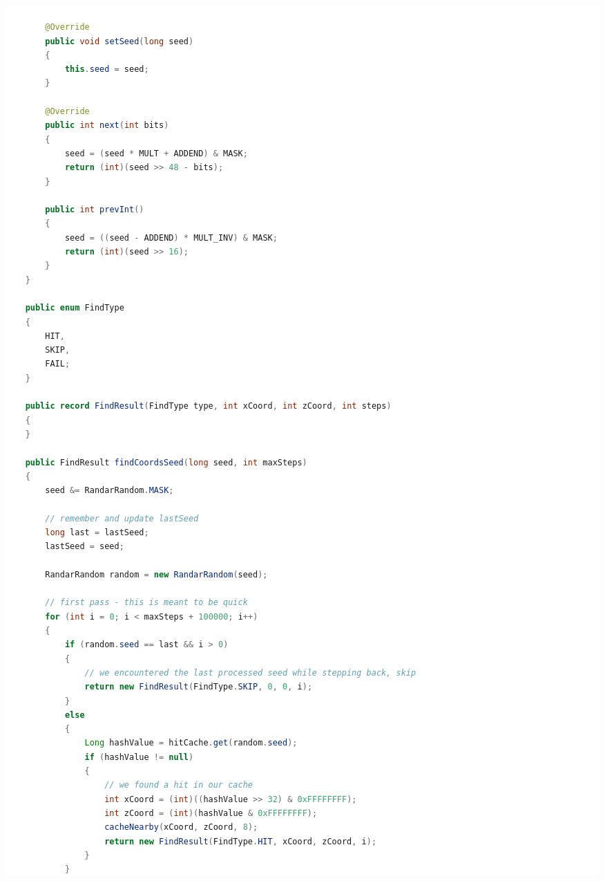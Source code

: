 ```java

        @Override
        public void setSeed(long seed)
        {
            this.seed = seed;
        }

        @Override
        public int next(int bits)
        {
            seed = (seed * MULT + ADDEND) & MASK;
            return (int)(seed >> 48 - bits);
        }

        public int prevInt()
        {
            seed = ((seed - ADDEND) * MULT_INV) & MASK;
            return (int)(seed >> 16);
        }
    }

    public enum FindType
    {
        HIT,
        SKIP,
        FAIL;
    }

    public record FindResult(FindType type, int xCoord, int zCoord, int steps)
    {
    }

    public FindResult findCoordsSeed(long seed, int maxSteps)
    {
        seed &= RandarRandom.MASK;

        // remember and update lastSeed
        long last = lastSeed;
        lastSeed = seed;

        RandarRandom random = new RandarRandom(seed);

        // first pass - this is meant to be quick
        for (int i = 0; i < maxSteps + 100000; i++)
        {
            if (random.seed == last && i > 0)
            {
                // we encountered the last processed seed while stepping back, skip
                return new FindResult(FindType.SKIP, 0, 0, i);
            }
            else
            {
                Long hashValue = hitCache.get(random.seed);
                if (hashValue != null)
                {
                    // we found a hit in our cache
                    int xCoord = (int)((hashValue >> 32) & 0xFFFFFFFF);
                    int zCoord = (int)(hashValue & 0xFFFFFFFF);
                    cacheNearby(xCoord, zCoord, 8);
                    return new FindResult(FindType.HIT, xCoord, zCoord, i);
                }
            }

```